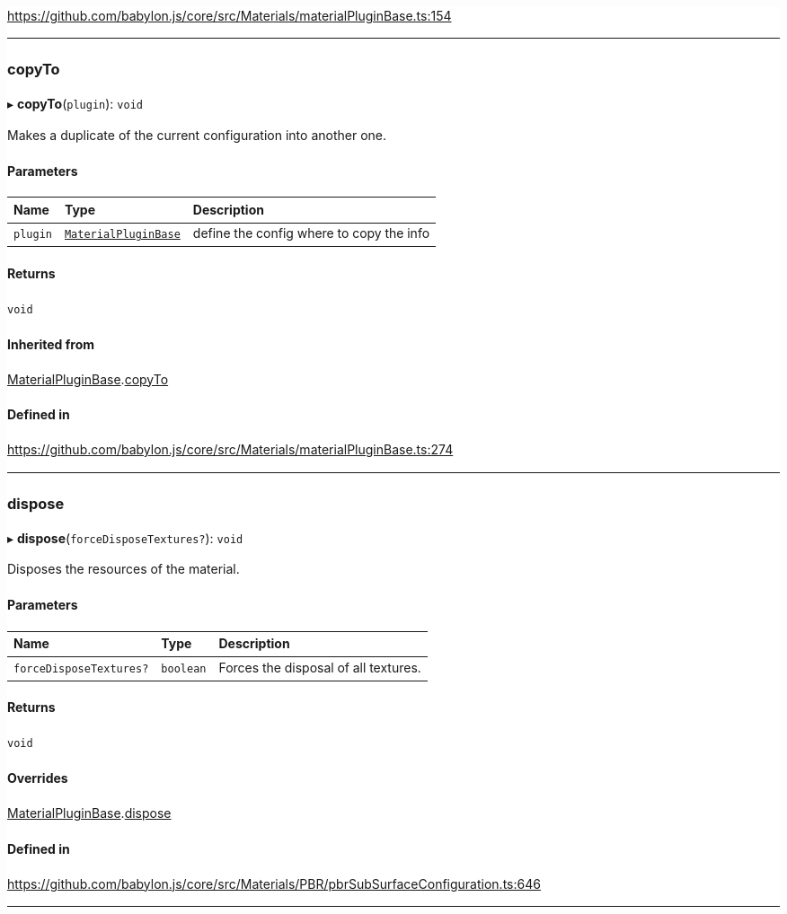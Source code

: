 https://github.com/babylon.js/core/src/Materials/materialPluginBase.ts:154

___

### copyTo

▸ **copyTo**(`plugin`): `void`

Makes a duplicate of the current configuration into another one.

#### Parameters

| Name | Type | Description |
| :------ | :------ | :------ |
| `plugin` | [`MaterialPluginBase`](MaterialPluginBase.md) | define the config where to copy the info |

#### Returns

`void`

#### Inherited from

[MaterialPluginBase](MaterialPluginBase.md).[copyTo](MaterialPluginBase.md#copyto)

#### Defined in

https://github.com/babylon.js/core/src/Materials/materialPluginBase.ts:274

___

### dispose

▸ **dispose**(`forceDisposeTextures?`): `void`

Disposes the resources of the material.

#### Parameters

| Name | Type | Description |
| :------ | :------ | :------ |
| `forceDisposeTextures?` | `boolean` | Forces the disposal of all textures. |

#### Returns

`void`

#### Overrides

[MaterialPluginBase](MaterialPluginBase.md).[dispose](MaterialPluginBase.md#dispose)

#### Defined in

https://github.com/babylon.js/core/src/Materials/PBR/pbrSubSurfaceConfiguration.ts:646

___

